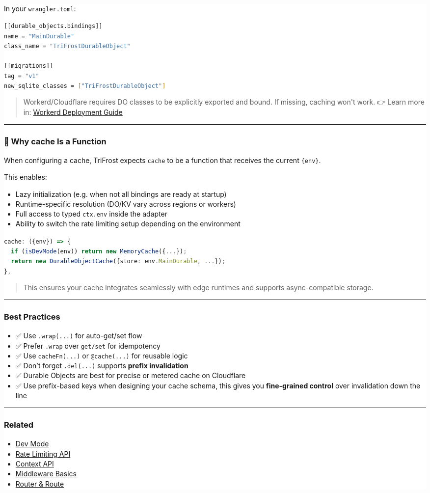 In your `wrangler.toml`:
```bash
[[durable_objects.bindings]]
name = "MainDurable"
class_name = "TriFrostDurableObject"

[[migrations]]
tag = "v1"
new_sqlite_classes = ["TriFrostDurableObject"]
```

> Workerd/Cloudflare requires DO classes to be explicitly exported and bound. If missing, caching won't work.
> 👉 Learn more in: [Workerd Deployment Guide](/docs/cloudflare-workers-workerd)

---

### 🧪 Why cache Is a Function
When configuring a cache, TriFrost expects `cache` to be a function that receives the current `{env}`.

This enables:
- Lazy initialization (e.g. when not all bindings are ready at startup)
- Runtime-specific resolution (DO/KV vary across regions or workers)
- Full access to typed `ctx.env` inside the adapter
- Ability to switch the rate limiting setup depending on the environment
```typescript
cache: ({env}) => {
  if (isDevMode(env)) return new MemoryCache({...});
  return new DurableObjectCache({store: env.MainDurable, ...});
},
```

> This ensures your cache integrates seamlessly with edge runtimes and supports async-compatible storage.

---

### Best Practices
- ✅ Use `.wrap(...)` for auto-get/set flow
- ✅ Prefer `.wrap` over `get/set` for idempotency
- ✅ Use `cacheFn(...)` or `@cache(...)` for reusable logic
- ✅ Don’t forget `.del(...)` supports **prefix invalidation**
- ✅ Durable Objects are best for precise or metered cache on Cloudflare
- ✅ Use prefix-based keys when designing your cache schema, this gives you **fine-grained control** over invalidation down the line

---

### Related
- [Dev Mode](/docs/utils-devmode)
- [Rate Limiting API](/docs/ratelimiting-api)
- [Context API](/docs/context-api)
- [Middleware Basics](/docs/middleware-basics)
- [Router & Route](/docs/router-route)
